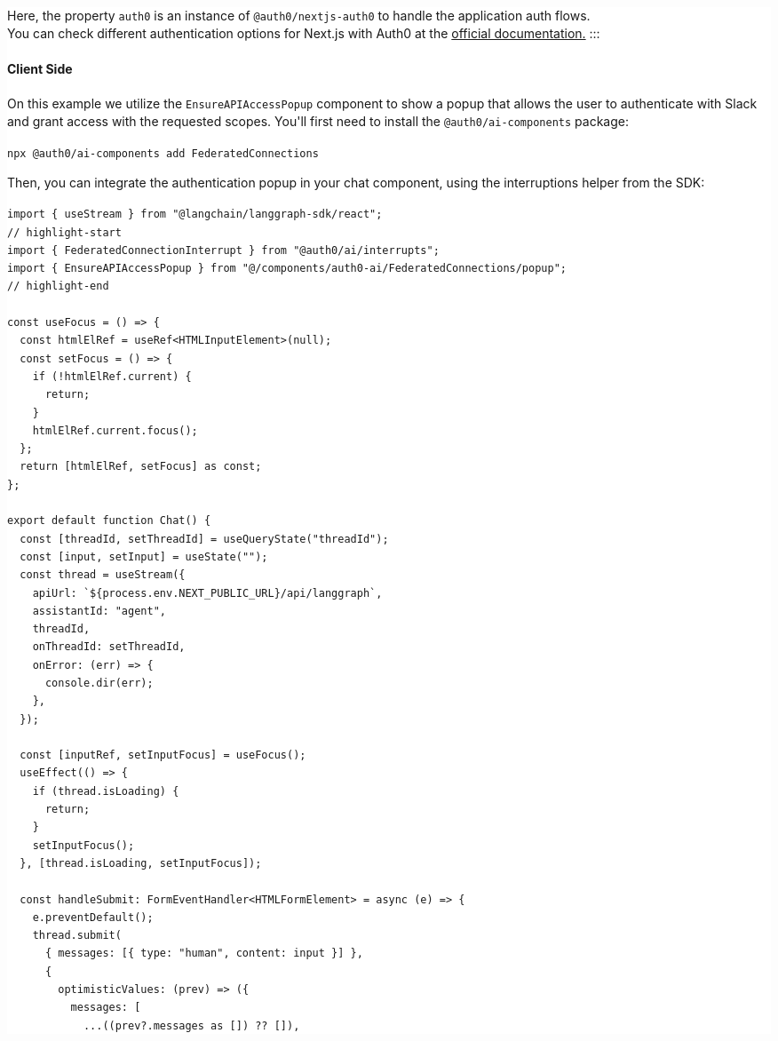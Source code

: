 Here, the property `auth0` is an instance of `@auth0/nextjs-auth0` to handle the application auth flows. <br/>
You can check different authentication options for Next.js with Auth0 at the [official documentation.](https://github.com/auth0/nextjs-auth0?tab=readme-ov-file#3-create-the-auth0-sdk-client)
:::

#### Client Side

On this example we utilize the `EnsureAPIAccessPopup` component to show a popup that allows the user to authenticate with Slack and grant access with the requested scopes. You'll first need to install the `@auth0/ai-components` package:

```bash showLineNumbers
npx @auth0/ai-components add FederatedConnections
```

Then, you can integrate the authentication popup in your chat component, using the interruptions helper from the SDK:

```tsx showLineNumbers title="./src/components/chat.tsx"
import { useStream } from "@langchain/langgraph-sdk/react";
// highlight-start
import { FederatedConnectionInterrupt } from "@auth0/ai/interrupts";
import { EnsureAPIAccessPopup } from "@/components/auth0-ai/FederatedConnections/popup";
// highlight-end

const useFocus = () => {
  const htmlElRef = useRef<HTMLInputElement>(null);
  const setFocus = () => {
    if (!htmlElRef.current) {
      return;
    }
    htmlElRef.current.focus();
  };
  return [htmlElRef, setFocus] as const;
};

export default function Chat() {
  const [threadId, setThreadId] = useQueryState("threadId");
  const [input, setInput] = useState("");
  const thread = useStream({
    apiUrl: `${process.env.NEXT_PUBLIC_URL}/api/langgraph`,
    assistantId: "agent",
    threadId,
    onThreadId: setThreadId,
    onError: (err) => {
      console.dir(err);
    },
  });

  const [inputRef, setInputFocus] = useFocus();
  useEffect(() => {
    if (thread.isLoading) {
      return;
    }
    setInputFocus();
  }, [thread.isLoading, setInputFocus]);

  const handleSubmit: FormEventHandler<HTMLFormElement> = async (e) => {
    e.preventDefault();
    thread.submit(
      { messages: [{ type: "human", content: input }] },
      {
        optimisticValues: (prev) => ({
          messages: [
            ...((prev?.messages as []) ?? []),
```